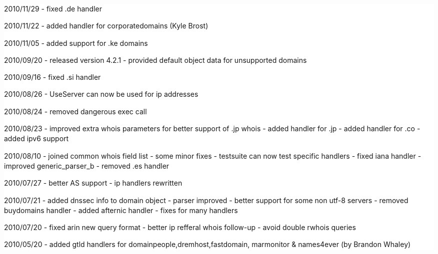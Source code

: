 2010/11/29
		- fixed .de handler

2010/11/22
		- added handler for corporatedomains (Kyle Brost)

2010/11/05
		- added support for .ke domains

2010/09/20
		- released version 4.2.1
		- provided default object data for unsupported domains

2010/09/16
		- fixed .si handler

2010/08/26
		- UseServer can now be used for ip addresses

2010/08/24
		- removed dangerous exec call

2010/08/23
		- improved extra whois parameters for better
		support of .jp whois
		- added handler for .jp
		- added handler for .co
		- added ipv6 support

2010/08/10
		- joined common whois field list
		- some minor fixes
		- testsuite can now test specific handlers
		- fixed iana handler
		- improved generic_parser_b
		- removed .es handler

2010/07/27
		- better AS support
		- ip handlers rewritten

2010/07/21
		- added dnssec info to domain object
		- parser improved
		- better support for some non utf-8 servers
		- removed buydomains handler
		- added afternic handler
		- fixes for many handlers

2010/07/20
		- fixed arin new query format
		- better ip refferal whois follow-up
		- avoid double rwhois queries

2010/05/20
		- added gtld handlers for domainpeople,dremhost,fastdomain,
		  marmonitor & names4ever (by Brandon Whaley)
